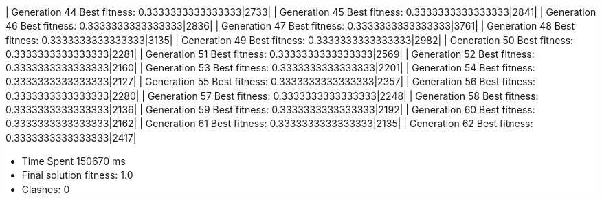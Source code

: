 | Generation 44 Best fitness: 0.3333333333333333|2733|
| Generation 45 Best fitness: 0.3333333333333333|2841|
| Generation 46 Best fitness: 0.3333333333333333|2836|
| Generation 47 Best fitness: 0.3333333333333333|3761|
| Generation 48 Best fitness: 0.3333333333333333|3135|
| Generation 49 Best fitness: 0.3333333333333333|2982|
| Generation 50 Best fitness: 0.3333333333333333|2281|
| Generation 51 Best fitness: 0.3333333333333333|2569|
| Generation 52 Best fitness: 0.3333333333333333|2160|
| Generation 53 Best fitness: 0.3333333333333333|2201|
| Generation 54 Best fitness: 0.3333333333333333|2127|
| Generation 55 Best fitness: 0.3333333333333333|2357|
| Generation 56 Best fitness: 0.3333333333333333|2280|
| Generation 57 Best fitness: 0.3333333333333333|2248|
| Generation 58 Best fitness: 0.3333333333333333|2136|
| Generation 59 Best fitness: 0.3333333333333333|2192|
| Generation 60 Best fitness: 0.3333333333333333|2162|
| Generation 61 Best fitness: 0.3333333333333333|2135|
| Generation 62 Best fitness: 0.3333333333333333|2417|

- Time Spent 150670 ms 
- Final solution fitness: 1.0
- Clashes: 0
